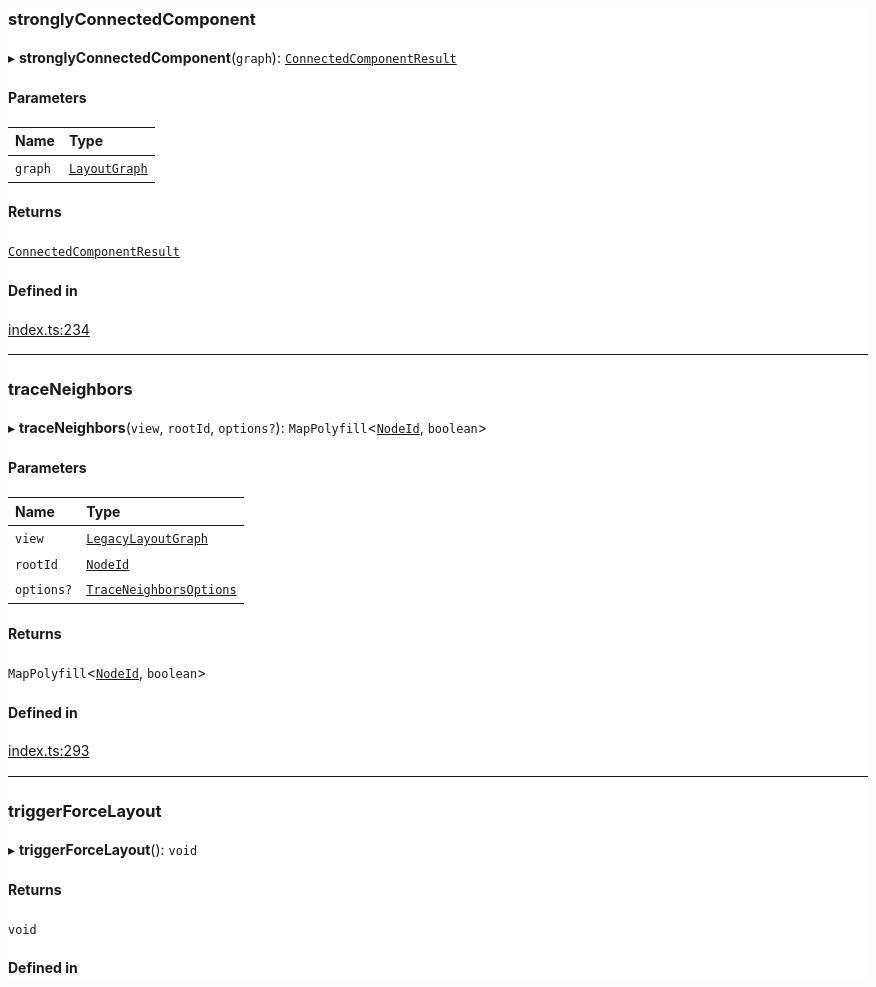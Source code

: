 ### stronglyConnectedComponent

▸ **stronglyConnectedComponent**(`graph`): [`ConnectedComponentResult`](../modules.md#connectedcomponentresult)

#### Parameters

| Name | Type |
| :------ | :------ |
| `graph` | [`LayoutGraph`](LayoutGraph.md) |

#### Returns

[`ConnectedComponentResult`](../modules.md#connectedcomponentresult)

#### Defined in

[index.ts:234](https://bitbucket.org/kineviz/graphxr-api/src/c752a8c/src/index.ts#lines-234)

___

### traceNeighbors

▸ **traceNeighbors**(`view`, `rootId`, `options?`): `MapPolyfill`<[`NodeId`](../modules.md#nodeid), `boolean`\>

#### Parameters

| Name | Type |
| :------ | :------ |
| `view` | [`LegacyLayoutGraph`](../classes/LegacyLayoutGraph.md) |
| `rootId` | [`NodeId`](../modules.md#nodeid) |
| `options?` | [`TraceNeighborsOptions`](TraceNeighborsOptions.md) |

#### Returns

`MapPolyfill`<[`NodeId`](../modules.md#nodeid), `boolean`\>

#### Defined in

[index.ts:293](https://bitbucket.org/kineviz/graphxr-api/src/c752a8c/src/index.ts#lines-293)

___

### triggerForceLayout

▸ **triggerForceLayout**(): `void`

#### Returns

`void`

#### Defined in
